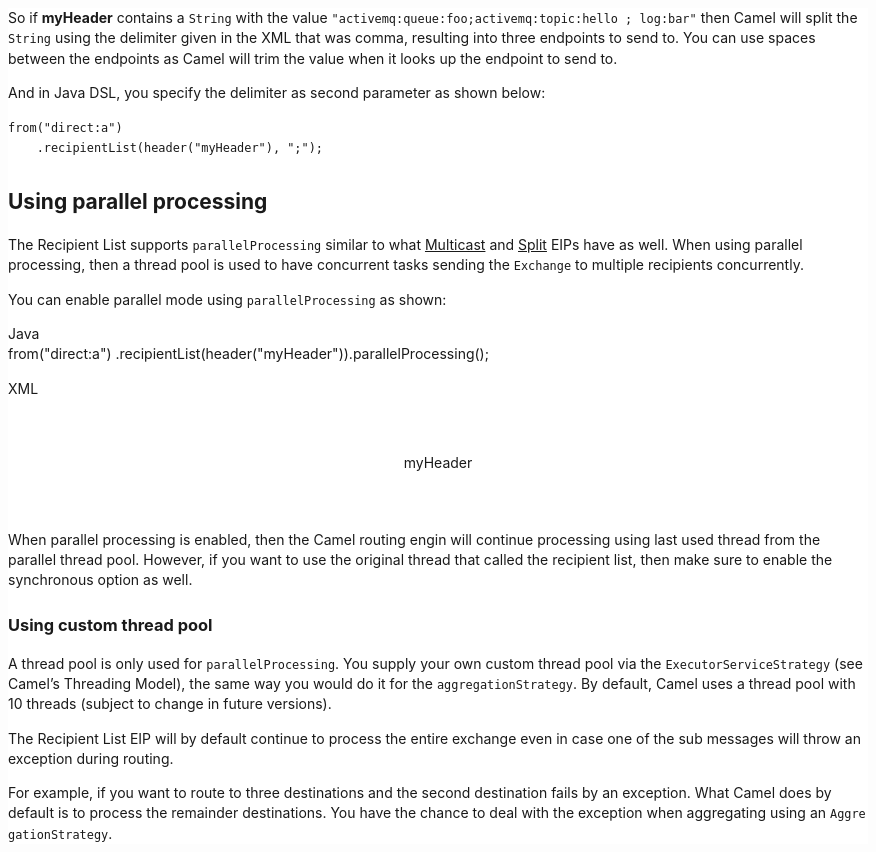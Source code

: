 So if **myHeader** contains a `String` with the value
`"activemq:queue:foo;activemq:topic:hello ; log:bar"` then Camel will
split the `String` using the delimiter given in the XML that was comma,
resulting into three endpoints to send to. You can use spaces between
the endpoints as Camel will trim the value when it looks up the endpoint
to send to.

And in Java DSL, you specify the delimiter as second parameter as shown
below:

    from("direct:a")
        .recipientList(header("myHeader"), ";");

## Using parallel processing

The Recipient List supports `parallelProcessing` similar to what
[Multicast](#multicast-eip.adoc) and [Split](#split-eip.adoc) EIPs have
as well. When using parallel processing, then a thread pool is used to
have concurrent tasks sending the `Exchange` to multiple recipients
concurrently.

You can enable parallel mode using `parallelProcessing` as shown:

Java  
from("direct:a")
.recipientList(header("myHeader")).parallelProcessing();

XML  
<route>  
<from uri="direct:a"/>  
<recipientList parallelProcessing="true">  
<header>myHeader</header>  
</recipientList>  
</route>

When parallel processing is enabled, then the Camel routing engin will
continue processing using last used thread from the parallel thread
pool. However, if you want to use the original thread that called the
recipient list, then make sure to enable the synchronous option as well.

### Using custom thread pool

A thread pool is only used for `parallelProcessing`. You supply your own
custom thread pool via the `ExecutorServiceStrategy` (see Camel’s
Threading Model), the same way you would do it for the
`aggregationStrategy`. By default, Camel uses a thread pool with 10
threads (subject to change in future versions).

The Recipient List EIP will by default continue to process the entire
exchange even in case one of the sub messages will throw an exception
during routing.

For example, if you want to route to three destinations and the second
destination fails by an exception. What Camel does by default is to
process the remainder destinations. You have the chance to deal with the
exception when aggregating using an `AggregationStrategy`.
